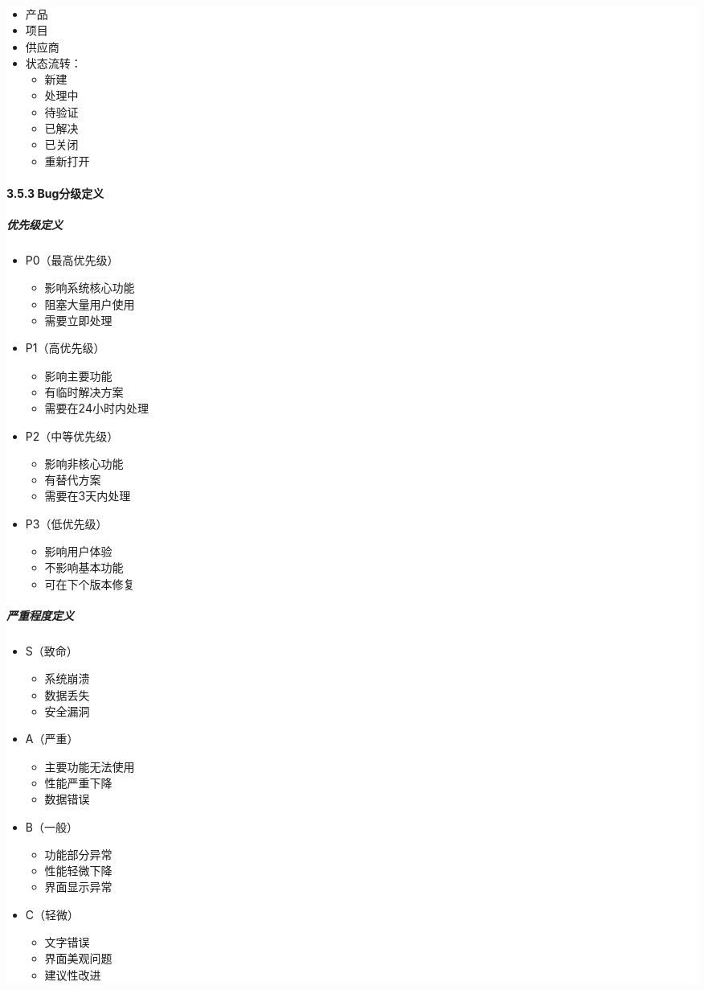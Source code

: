   - 产品
  - 项目
  - 供应商
- 状态流转：
  - 新建
  - 处理中
  - 待验证
  - 已解决
  - 已关闭
  - 重新打开

#### 3.5.3 Bug分级定义
##### 优先级定义
- P0（最高优先级）
  - 影响系统核心功能
  - 阻塞大量用户使用
  - 需要立即处理
  
- P1（高优先级）
  - 影响主要功能
  - 有临时解决方案
  - 需要在24小时内处理
  
- P2（中等优先级）
  - 影响非核心功能
  - 有替代方案
  - 需要在3天内处理
  
- P3（低优先级）
  - 影响用户体验
  - 不影响基本功能
  - 可在下个版本修复

##### 严重程度定义
- S（致命）
  - 系统崩溃
  - 数据丢失
  - 安全漏洞
  
- A（严重）
  - 主要功能无法使用
  - 性能严重下降
  - 数据错误
  
- B（一般）
  - 功能部分异常
  - 性能轻微下降
  - 界面显示异常
  
- C（轻微）
  - 文字错误
  - 界面美观问题
  - 建议性改进

